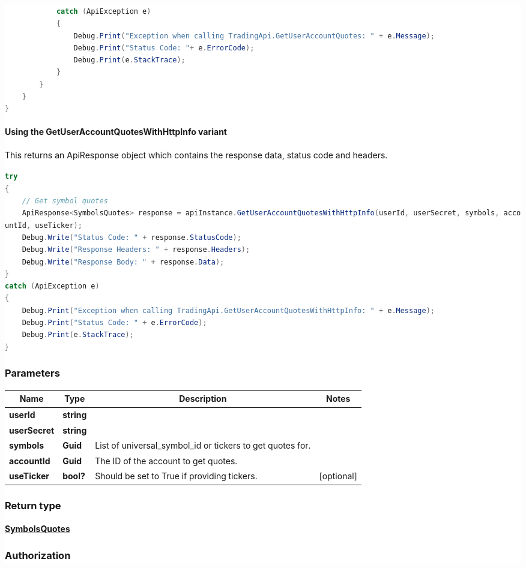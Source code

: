 ```csharp
            catch (ApiException e)
            {
                Debug.Print("Exception when calling TradingApi.GetUserAccountQuotes: " + e.Message);
                Debug.Print("Status Code: "+ e.ErrorCode);
                Debug.Print(e.StackTrace);
            }
        }
    }
}
```

#### Using the GetUserAccountQuotesWithHttpInfo variant
This returns an ApiResponse object which contains the response data, status code and headers.

```csharp
try
{
    // Get symbol quotes
    ApiResponse<SymbolsQuotes> response = apiInstance.GetUserAccountQuotesWithHttpInfo(userId, userSecret, symbols, accountId, useTicker);
    Debug.Write("Status Code: " + response.StatusCode);
    Debug.Write("Response Headers: " + response.Headers);
    Debug.Write("Response Body: " + response.Data);
}
catch (ApiException e)
{
    Debug.Print("Exception when calling TradingApi.GetUserAccountQuotesWithHttpInfo: " + e.Message);
    Debug.Print("Status Code: " + e.ErrorCode);
    Debug.Print(e.StackTrace);
}
```

### Parameters

| Name | Type | Description | Notes |
|------|------|-------------|-------|
| **userId** | **string** |  |  |
| **userSecret** | **string** |  |  |
| **symbols** | **Guid** | List of universal_symbol_id or tickers to get quotes for. |  |
| **accountId** | **Guid** | The ID of the account to get quotes. |  |
| **useTicker** | **bool?** | Should be set to True if providing tickers. | [optional]  |

### Return type

[**SymbolsQuotes**](SymbolsQuotes.md)

### Authorization
